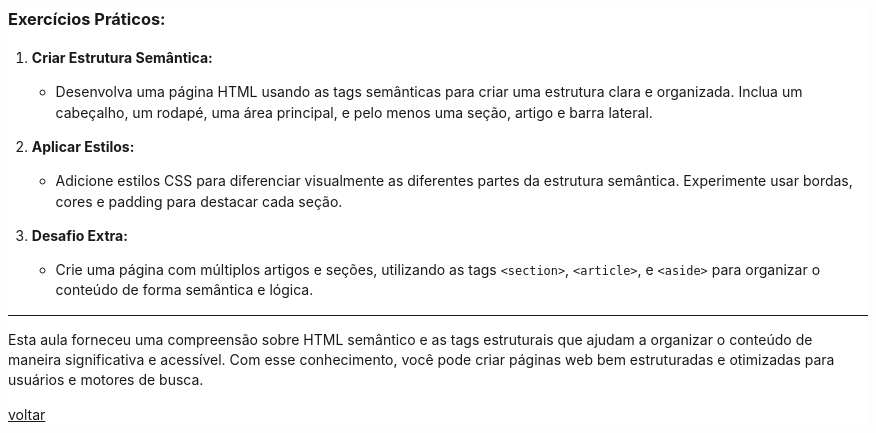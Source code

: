 ### **Exercícios Práticos:**

1. **Criar Estrutura Semântica:**
   - Desenvolva uma página HTML usando as tags semânticas para criar uma estrutura clara e organizada. Inclua um cabeçalho, um rodapé, uma área principal, e pelo menos uma seção, artigo e barra lateral.

2. **Aplicar Estilos:**
   - Adicione estilos CSS para diferenciar visualmente as diferentes partes da estrutura semântica. Experimente usar bordas, cores e padding para destacar cada seção.

3. **Desafio Extra:**
   - Crie uma página com múltiplos artigos e seções, utilizando as tags `<section>`, `<article>`, e `<aside>` para organizar o conteúdo de forma semântica e lógica.

---

Esta aula forneceu uma compreensão sobre HTML semântico e as tags estruturais que ajudam a organizar o conteúdo de maneira significativa e acessível. Com esse conhecimento, você pode criar páginas web bem estruturadas e otimizadas para usuários e motores de busca.

[voltar](/frontend-classes/curso/ninja/)